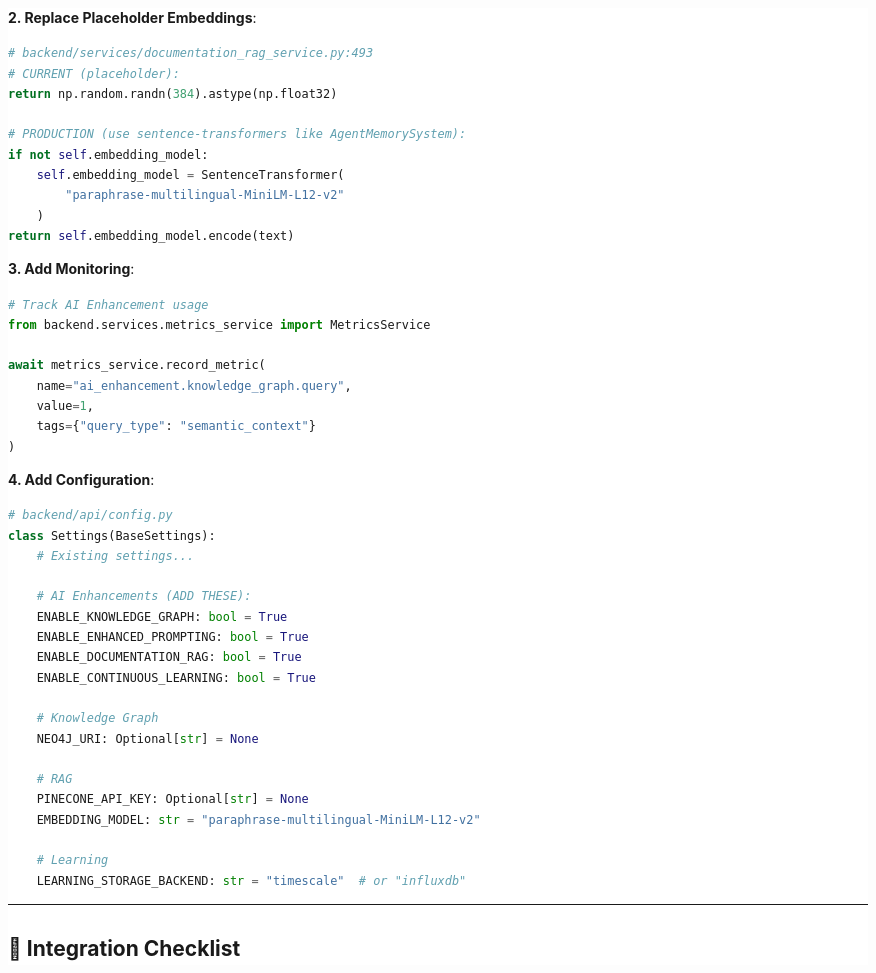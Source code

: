 **2. Replace Placeholder Embeddings**:

```python
# backend/services/documentation_rag_service.py:493
# CURRENT (placeholder):
return np.random.randn(384).astype(np.float32)

# PRODUCTION (use sentence-transformers like AgentMemorySystem):
if not self.embedding_model:
    self.embedding_model = SentenceTransformer(
        "paraphrase-multilingual-MiniLM-L12-v2"
    )
return self.embedding_model.encode(text)
```

**3. Add Monitoring**:

```python
# Track AI Enhancement usage
from backend.services.metrics_service import MetricsService

await metrics_service.record_metric(
    name="ai_enhancement.knowledge_graph.query",
    value=1,
    tags={"query_type": "semantic_context"}
)
```

**4. Add Configuration**:

```python
# backend/api/config.py
class Settings(BaseSettings):
    # Existing settings...

    # AI Enhancements (ADD THESE):
    ENABLE_KNOWLEDGE_GRAPH: bool = True
    ENABLE_ENHANCED_PROMPTING: bool = True
    ENABLE_DOCUMENTATION_RAG: bool = True
    ENABLE_CONTINUOUS_LEARNING: bool = True

    # Knowledge Graph
    NEO4J_URI: Optional[str] = None

    # RAG
    PINECONE_API_KEY: Optional[str] = None
    EMBEDDING_MODEL: str = "paraphrase-multilingual-MiniLM-L12-v2"

    # Learning
    LEARNING_STORAGE_BACKEND: str = "timescale"  # or "influxdb"
```

---

## 📝 Integration Checklist
